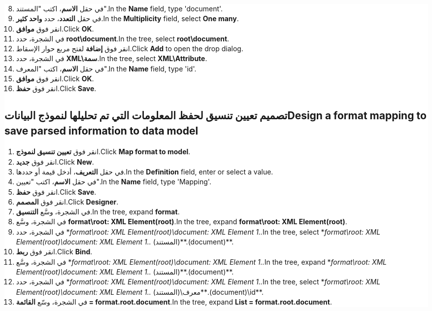 8. <span data-ttu-id="f4f9d-158">في حقل **الاسم**، اكتب "المستند".</span><span class="sxs-lookup"><span data-stu-id="f4f9d-158">In the **Name** field, type 'document'.</span></span>
9. <span data-ttu-id="f4f9d-159">في حقل **التعدد**، حدد **واحد كثير‬**.</span><span class="sxs-lookup"><span data-stu-id="f4f9d-159">In the **Multiplicity** field, select **One many**.</span></span>
10. <span data-ttu-id="f4f9d-160">انقر فوق **موافق**.</span><span class="sxs-lookup"><span data-stu-id="f4f9d-160">Click **OK**.</span></span>
11. <span data-ttu-id="f4f9d-161">في الشجرة، حدد **root\document**.</span><span class="sxs-lookup"><span data-stu-id="f4f9d-161">In the tree, select **root\document**.</span></span>
12. <span data-ttu-id="f4f9d-162">انقر فوق **إضافة** لفتح مربع حوار الإسقاط.</span><span class="sxs-lookup"><span data-stu-id="f4f9d-162">Click **Add** to open the drop dialog.</span></span>
13. <span data-ttu-id="f4f9d-163">في الشجرة، حدد **XML\سمة**.</span><span class="sxs-lookup"><span data-stu-id="f4f9d-163">In the tree, select **XML\Attribute**.</span></span>
14. <span data-ttu-id="f4f9d-164">في حقل **الاسم**، اكتب "المعرف".</span><span class="sxs-lookup"><span data-stu-id="f4f9d-164">In the **Name** field, type 'id'.</span></span>
15. <span data-ttu-id="f4f9d-165">انقر فوق **موافق**.</span><span class="sxs-lookup"><span data-stu-id="f4f9d-165">Click **OK**.</span></span>
16. <span data-ttu-id="f4f9d-166">انقر فوق **حفظ**.</span><span class="sxs-lookup"><span data-stu-id="f4f9d-166">Click **Save**.</span></span>

## <a name="design-a-format-mapping-to-save-parsed-information-to-data-model"></a><span data-ttu-id="f4f9d-167">تصميم تعيين تنسيق لحفظ المعلومات التي تم تحليلها لنموذج البيانات</span><span class="sxs-lookup"><span data-stu-id="f4f9d-167">Design a format mapping to save parsed information to data model</span></span>
1.  <span data-ttu-id="f4f9d-168">انقر فوق **تعيين تنسيق لنموذج‬**.</span><span class="sxs-lookup"><span data-stu-id="f4f9d-168">Click **Map format to model**.</span></span>
2.  <span data-ttu-id="f4f9d-169">انقر فوق **جديد**.</span><span class="sxs-lookup"><span data-stu-id="f4f9d-169">Click **New**.</span></span>
3.  <span data-ttu-id="f4f9d-170">في حقل **التعريف**، أدخل قيمة أو حددها.</span><span class="sxs-lookup"><span data-stu-id="f4f9d-170">In the **Definition** field, enter or select a value.</span></span>
4.  <span data-ttu-id="f4f9d-171">في حقل **الاسم**، اكتب "تعيين".</span><span class="sxs-lookup"><span data-stu-id="f4f9d-171">In the **Name** field, type 'Mapping'.</span></span>
5.  <span data-ttu-id="f4f9d-172">انقر فوق **حفظ**.</span><span class="sxs-lookup"><span data-stu-id="f4f9d-172">Click **Save**.</span></span>
6.  <span data-ttu-id="f4f9d-173">انقر فوق **المصمم**.</span><span class="sxs-lookup"><span data-stu-id="f4f9d-173">Click **Designer**.</span></span>
7.  <span data-ttu-id="f4f9d-174">في الشجرة، وسَّع **التنسيق**.</span><span class="sxs-lookup"><span data-stu-id="f4f9d-174">In the tree, expand **format**.</span></span>
8.  <span data-ttu-id="f4f9d-175">في الشجرة، وسَّع **format\root: XML Element(root)**.</span><span class="sxs-lookup"><span data-stu-id="f4f9d-175">In the tree, expand **format\root: XML Element(root)**.</span></span>
9.  <span data-ttu-id="f4f9d-176">في الشجرة، حدد \**format\root: XML Element(root)\document: XML Element 1..*</span><span class="sxs-lookup"><span data-stu-id="f4f9d-176">In the tree, select \**format\root: XML Element(root)\document: XML Element 1..*</span></span> <span data-ttu-id="f4f9d-177">(المستند)\*\*.</span><span class="sxs-lookup"><span data-stu-id="f4f9d-177">(document)\*\*.</span></span>
10. <span data-ttu-id="f4f9d-178">انقر فوق **ربط**.</span><span class="sxs-lookup"><span data-stu-id="f4f9d-178">Click **Bind**.</span></span>
11. <span data-ttu-id="f4f9d-179">في الشجرة، وسَّع \**format\root: XML Element(root)\document: XML Element 1..*</span><span class="sxs-lookup"><span data-stu-id="f4f9d-179">In the tree, expand \**format\root: XML Element(root)\document: XML Element 1..*</span></span> <span data-ttu-id="f4f9d-180">(المستند)\*\*.</span><span class="sxs-lookup"><span data-stu-id="f4f9d-180">(document)\*\*.</span></span>
12. <span data-ttu-id="f4f9d-181">في الشجرة، حدد \**format\root: XML Element(root)\document: XML Element 1..*</span><span class="sxs-lookup"><span data-stu-id="f4f9d-181">In the tree, select \**format\root: XML Element(root)\document: XML Element 1..*</span></span> <span data-ttu-id="f4f9d-182">(المستند)\معرف\*\*.</span><span class="sxs-lookup"><span data-stu-id="f4f9d-182">(document)\id\*\*.</span></span>
13. <span data-ttu-id="f4f9d-183">في الشجرة، وسّع **القائمة = format.root.document**.</span><span class="sxs-lookup"><span data-stu-id="f4f9d-183">In the tree, expand **List = format.root.document**.</span></span>